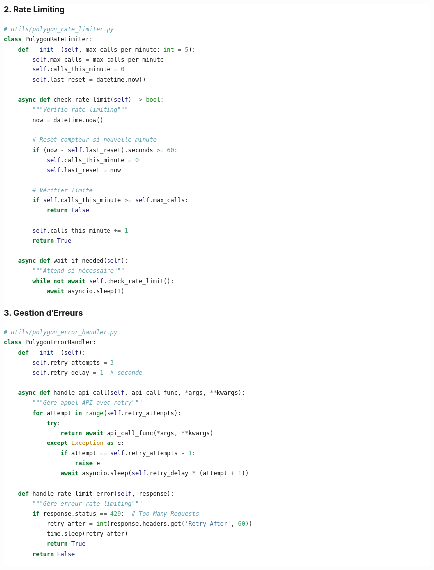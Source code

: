 ### **2. Rate Limiting**

```python
# utils/polygon_rate_limiter.py
class PolygonRateLimiter:
    def __init__(self, max_calls_per_minute: int = 5):
        self.max_calls = max_calls_per_minute
        self.calls_this_minute = 0
        self.last_reset = datetime.now()
    
    async def check_rate_limit(self) -> bool:
        """Vérifie rate limiting"""
        now = datetime.now()
        
        # Reset compteur si nouvelle minute
        if (now - self.last_reset).seconds >= 60:
            self.calls_this_minute = 0
            self.last_reset = now
        
        # Vérifier limite
        if self.calls_this_minute >= self.max_calls:
            return False
        
        self.calls_this_minute += 1
        return True
    
    async def wait_if_needed(self):
        """Attend si nécessaire"""
        while not await self.check_rate_limit():
            await asyncio.sleep(1)
```

### **3. Gestion d'Erreurs**

```python
# utils/polygon_error_handler.py
class PolygonErrorHandler:
    def __init__(self):
        self.retry_attempts = 3
        self.retry_delay = 1  # seconde
    
    async def handle_api_call(self, api_call_func, *args, **kwargs):
        """Gère appel API avec retry"""
        for attempt in range(self.retry_attempts):
            try:
                return await api_call_func(*args, **kwargs)
            except Exception as e:
                if attempt == self.retry_attempts - 1:
                    raise e
                await asyncio.sleep(self.retry_delay * (attempt + 1))
    
    def handle_rate_limit_error(self, response):
        """Gère erreur rate limiting"""
        if response.status == 429:  # Too Many Requests
            retry_after = int(response.headers.get('Retry-After', 60))
            time.sleep(retry_after)
            return True
        return False
```

---